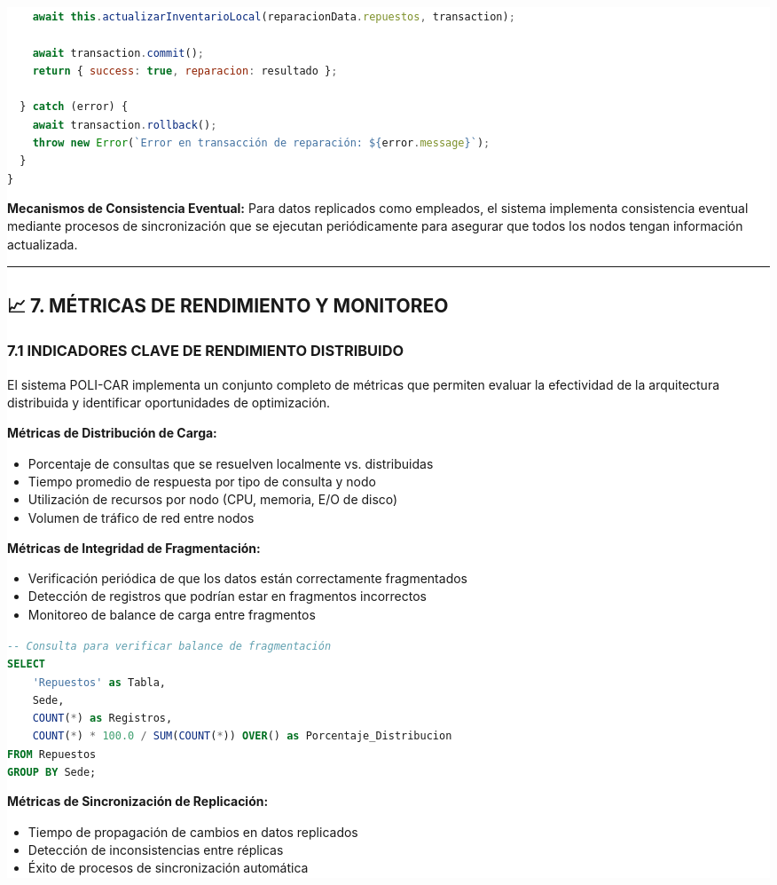 ```javascript
    await this.actualizarInventarioLocal(reparacionData.repuestos, transaction);
    
    await transaction.commit();
    return { success: true, reparacion: resultado };
    
  } catch (error) {
    await transaction.rollback();
    throw new Error(`Error en transacción de reparación: ${error.message}`);
  }
}
```

**Mecanismos de Consistencia Eventual:**
Para datos replicados como empleados, el sistema implementa consistencia eventual mediante procesos de sincronización que se ejecutan periódicamente para asegurar que todos los nodos tengan información actualizada.

---

## 📈 7. MÉTRICAS DE RENDIMIENTO Y MONITOREO

### 7.1 INDICADORES CLAVE DE RENDIMIENTO DISTRIBUIDO

El sistema POLI-CAR implementa un conjunto completo de métricas que permiten evaluar la efectividad de la arquitectura distribuida y identificar oportunidades de optimización.

**Métricas de Distribución de Carga:**
- Porcentaje de consultas que se resuelven localmente vs. distribuidas
- Tiempo promedio de respuesta por tipo de consulta y nodo
- Utilización de recursos por nodo (CPU, memoria, E/O de disco)
- Volumen de tráfico de red entre nodos

**Métricas de Integridad de Fragmentación:**
- Verificación periódica de que los datos están correctamente fragmentados
- Detección de registros que podrían estar en fragmentos incorrectos
- Monitoreo de balance de carga entre fragmentos

```sql
-- Consulta para verificar balance de fragmentación
SELECT 
    'Repuestos' as Tabla,
    Sede,
    COUNT(*) as Registros,
    COUNT(*) * 100.0 / SUM(COUNT(*)) OVER() as Porcentaje_Distribucion
FROM Repuestos
GROUP BY Sede;
```

**Métricas de Sincronización de Replicación:**
- Tiempo de propagación de cambios en datos replicados
- Detección de inconsistencias entre réplicas
- Éxito de procesos de sincronización automática
